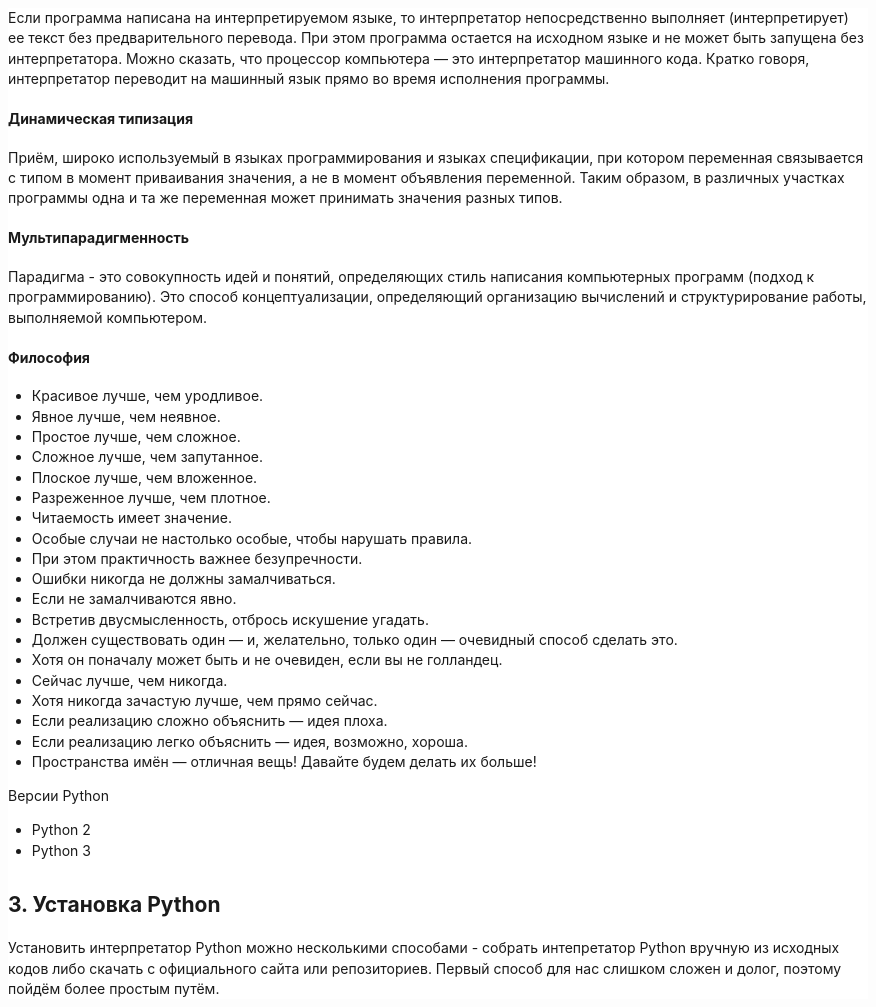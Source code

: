Если программа написана на интерпретируемом языке, то интерпретатор непосредственно выполняет
(интерпретирует) ее текст без предварительного перевода. При этом программа остается на исходном
языке и не может быть запущена без интерпретатора. Можно сказать, что процессор компьютера — это
интерпретатор машинного кода. Кратко говоря, интерпретатор переводит на машинный язык прямо во время
исполнения программы.

#### Динамическая типизация

Приём, широко используемый в языках программирования и языках спецификации, при котором переменная
связывается с типом в момент приваивания значения, а не в момент объявления переменной. Таким
образом, в различных участках программы одна и та же переменная может принимать значения разных
типов.

#### Мультипарадигменность

Парадигма - это совокупность идей и понятий, определяющих стиль написания компьютерных программ
(подход к программированию). Это способ концептуализации, определяющий организацию вычислений и
структурирование работы, выполняемой компьютером.

#### Философия

* Красивое лучше, чем уродливое.
* Явное лучше, чем неявное.
* Простое лучше, чем сложное.
* Сложное лучше, чем запутанное.
* Плоское лучше, чем вложенное.
* Разреженное лучше, чем плотное.
* Читаемость имеет значение.
* Особые случаи не настолько особые, чтобы нарушать правила.
* При этом практичность важнее безупречности.
* Ошибки никогда не должны замалчиваться.
* Если не замалчиваются явно.
* Встретив двусмысленность, отбрось искушение угадать.
* Должен существовать один — и, желательно, только один — очевидный способ сделать это.
* Хотя он поначалу может быть и не очевиден, если вы не голландец.
* Сейчас лучше, чем никогда.
* Хотя никогда зачастую лучше, чем прямо сейчас.
* Если реализацию сложно объяснить — идея плоха.
* Если реализацию легко объяснить — идея, возможно, хороша.
* Пространства имён — отличная вещь! Давайте будем делать их больше!

Версии Python

* Python 2
* Python 3

## 3. Установка Python

Установить интерпретатор Python можно несколькими способами - собрать интепретатор Python вручную из
исходных кодов либо скачать с официального сайта или репозиториев. Первый способ для нас слишком
сложен и долог, поэтому пойдём более простым путём.

